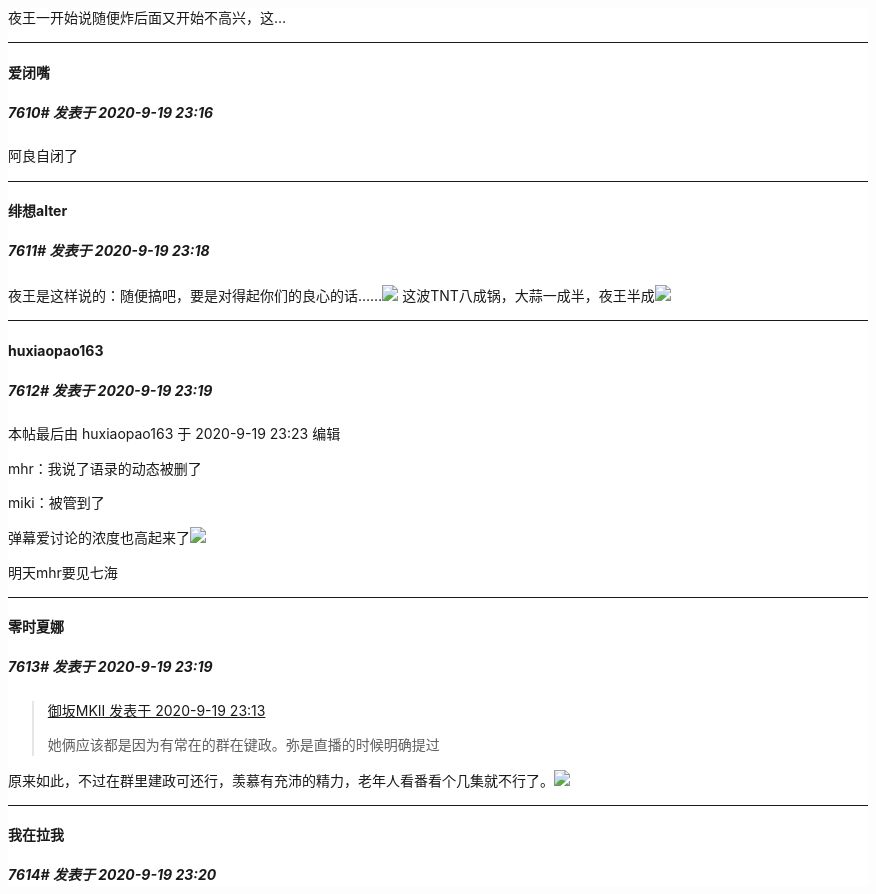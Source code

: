 
夜王一开始说随便炸后面又开始不高兴，这…


-----

####  爱闭嘴  
##### 7610#       发表于 2020-9-19 23:16


阿良自闭了


-----

####  绯想alter  
##### 7611#       发表于 2020-9-19 23:18


夜王是这样说的：随便搞吧，要是对得起你们的良心的话……<img src="https://static.saraba1st.com/image/smiley/face2017/067.png" referrerpolicy="no-referrer">
这波TNT八成锅，大蒜一成半，夜王半成<img src="https://static.saraba1st.com/image/smiley/face2017/068.png" referrerpolicy="no-referrer">


-----

####  huxiaopao163  
##### 7612#       发表于 2020-9-19 23:19


 本帖最后由 huxiaopao163 于 2020-9-19 23:23 编辑 

mhr：我说了语录的动态被删了

miki：被管到了

弹幕爱讨论的浓度也高起来了<img src="https://static.saraba1st.com/image/smiley/face2017/067.png" referrerpolicy="no-referrer">


明天mhr要见七海


-----

####  零时夏娜  
##### 7613#       发表于 2020-9-19 23:19


<blockquote><a href="httphttps://bbs.saraba1st.com/2b/forum.php?mod=redirect&amp;goto=findpost&amp;pid=48790016&amp;ptid=1956416" target="_blank">御坂MKII 发表于 2020-9-19 23:13</a>

她俩应该都是因为有常在的群在键政。弥是直播的时候明确提过</blockquote>
原来如此，不过在群里建政可还行，羡慕有充沛的精力，老年人看番看个几集就不行了。<img src="https://static.saraba1st.com/image/smiley/face2017/068.png" referrerpolicy="no-referrer">


-----

####  我在拉我  
##### 7614#       发表于 2020-9-19 23:20
